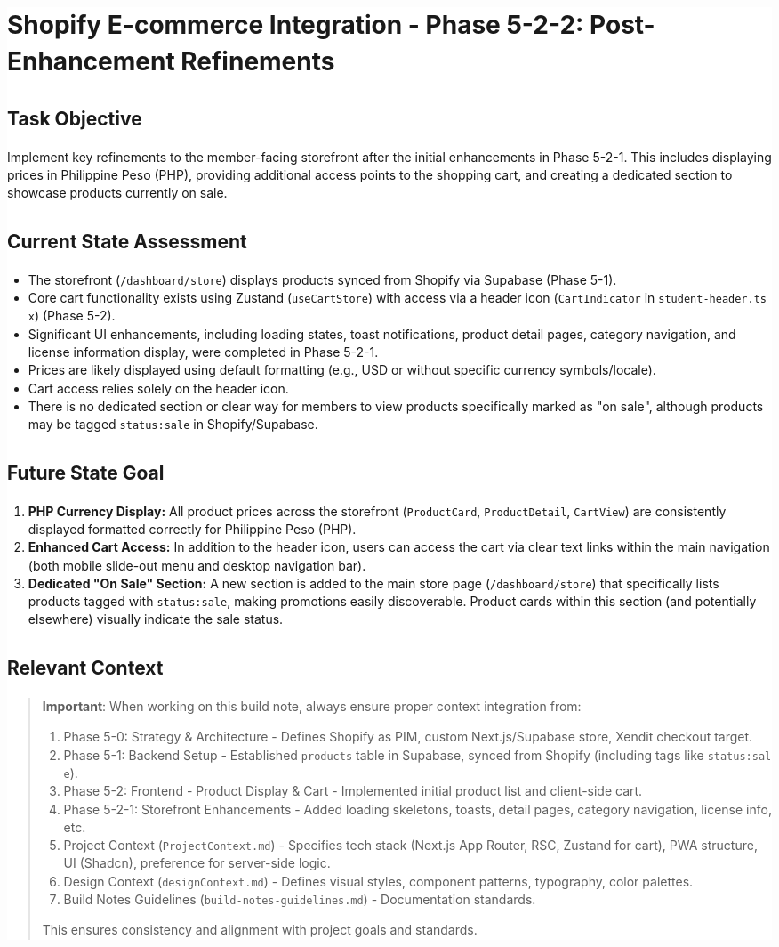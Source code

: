 # Shopify E-commerce Integration - Phase 5-2-2: Post-Enhancement Refinements

## Task Objective
Implement key refinements to the member-facing storefront after the initial enhancements in Phase 5-2-1. This includes displaying prices in Philippine Peso (PHP), providing additional access points to the shopping cart, and creating a dedicated section to showcase products currently on sale.

## Current State Assessment
- The storefront (`/dashboard/store`) displays products synced from Shopify via Supabase (Phase 5-1).
- Core cart functionality exists using Zustand (`useCartStore`) with access via a header icon (`CartIndicator` in `student-header.tsx`) (Phase 5-2).
- Significant UI enhancements, including loading states, toast notifications, product detail pages, category navigation, and license information display, were completed in Phase 5-2-1.
- Prices are likely displayed using default formatting (e.g., USD or without specific currency symbols/locale).
- Cart access relies solely on the header icon.
- There is no dedicated section or clear way for members to view products specifically marked as "on sale", although products may be tagged `status:sale` in Shopify/Supabase.

## Future State Goal
1.  **PHP Currency Display:** All product prices across the storefront (`ProductCard`, `ProductDetail`, `CartView`) are consistently displayed formatted correctly for Philippine Peso (PHP).
2.  **Enhanced Cart Access:** In addition to the header icon, users can access the cart via clear text links within the main navigation (both mobile slide-out menu and desktop navigation bar).
3.  **Dedicated "On Sale" Section:** A new section is added to the main store page (`/dashboard/store`) that specifically lists products tagged with `status:sale`, making promotions easily discoverable. Product cards within this section (and potentially elsewhere) visually indicate the sale status.

## Relevant Context

> **Important**: When working on this build note, always ensure proper context integration from:
> 1.  Phase 5-0: Strategy & Architecture - Defines Shopify as PIM, custom Next.js/Supabase store, Xendit checkout target.
> 2.  Phase 5-1: Backend Setup - Established `products` table in Supabase, synced from Shopify (including tags like `status:sale`).
> 3.  Phase 5-2: Frontend - Product Display & Cart - Implemented initial product list and client-side cart.
> 4.  Phase 5-2-1: Storefront Enhancements - Added loading skeletons, toasts, detail pages, category navigation, license info, etc.
> 5.  Project Context (`ProjectContext.md`) - Specifies tech stack (Next.js App Router, RSC, Zustand for cart), PWA structure, UI (Shadcn), preference for server-side logic.
> 6.  Design Context (`designContext.md`) - Defines visual styles, component patterns, typography, color palettes.
> 7.  Build Notes Guidelines (`build-notes-guidelines.md`) - Documentation standards.
>
> This ensures consistency and alignment with project goals and standards.
